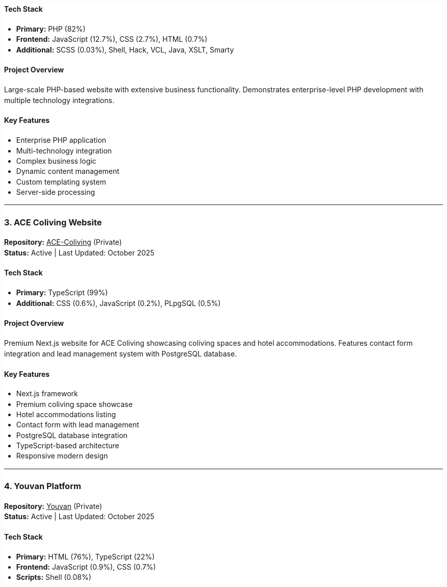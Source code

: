 #### Tech Stack
- **Primary:** PHP (82%)
- **Frontend:** JavaScript (12.7%), CSS (2.7%), HTML (0.7%)
- **Additional:** SCSS (0.03%), Shell, Hack, VCL, Java, XSLT, Smarty

#### Project Overview
Large-scale PHP-based website with extensive business functionality. Demonstrates enterprise-level PHP development with multiple technology integrations.

#### Key Features
- Enterprise PHP application
- Multi-technology integration
- Complex business logic
- Dynamic content management
- Custom templating system
- Server-side processing

---

### 3. **ACE Coliving Website**
**Repository:** [ACE-Coliving](https://github.com/Rupali59/ACE-Coliving) (Private)  
**Status:** Active | Last Updated: October 2025

#### Tech Stack
- **Primary:** TypeScript (99%)
- **Additional:** CSS (0.6%), JavaScript (0.2%), PLpgSQL (0.5%)

#### Project Overview
Premium Next.js website for ACE Coliving showcasing coliving spaces and hotel accommodations. Features contact form integration and lead management system with PostgreSQL database.

#### Key Features
- Next.js framework
- Premium coliving space showcase
- Hotel accommodations listing
- Contact form with lead management
- PostgreSQL database integration
- TypeScript-based architecture
- Responsive modern design

---

### 4. **Youvan Platform**
**Repository:** [Youvan](https://github.com/Rupali59/Youvan) (Private)  
**Status:** Active | Last Updated: October 2025

#### Tech Stack
- **Primary:** HTML (76%), TypeScript (22%)
- **Frontend:** JavaScript (0.9%), CSS (0.7%)
- **Scripts:** Shell (0.08%)
